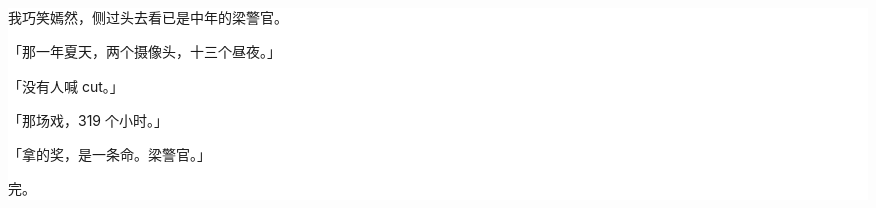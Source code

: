  <p>我巧笑嫣然，侧过头去看已是中年的梁警官。</p>
 <p>「那一年夏天，两个摄像头，十三个昼夜。」</p>
 <p>「没有人喊 cut。」</p>
 <p>「那场戏，319 个小时。」</p>
 <p>「拿的奖，是一条命。梁警官。」</p>
 <p>完。</p>
</div>
